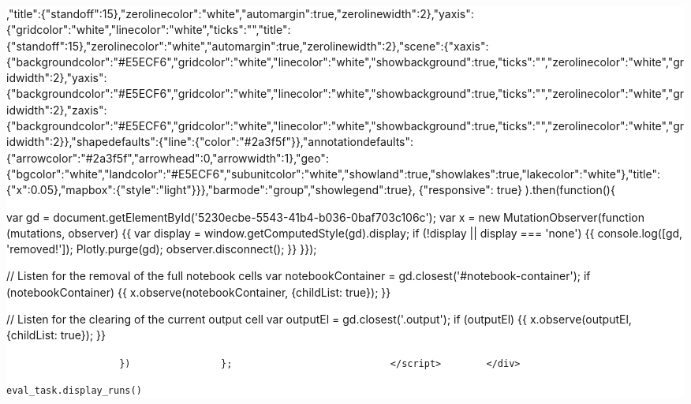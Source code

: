 ,"title":{"standoff":15},"zerolinecolor":"white","automargin":true,"zerolinewidth":2},"yaxis":{"gridcolor":"white","linecolor":"white","ticks":"","title":{"standoff":15},"zerolinecolor":"white","automargin":true,"zerolinewidth":2},"scene":{"xaxis":{"backgroundcolor":"#E5ECF6","gridcolor":"white","linecolor":"white","showbackground":true,"ticks":"","zerolinecolor":"white","gridwidth":2},"yaxis":{"backgroundcolor":"#E5ECF6","gridcolor":"white","linecolor":"white","showbackground":true,"ticks":"","zerolinecolor":"white","gridwidth":2},"zaxis":{"backgroundcolor":"#E5ECF6","gridcolor":"white","linecolor":"white","showbackground":true,"ticks":"","zerolinecolor":"white","gridwidth":2}},"shapedefaults":{"line":{"color":"#2a3f5f"}},"annotationdefaults":{"arrowcolor":"#2a3f5f","arrowhead":0,"arrowwidth":1},"geo":{"bgcolor":"white","landcolor":"#E5ECF6","subunitcolor":"white","showland":true,"showlakes":true,"lakecolor":"white"},"title":{"x":0.05},"mapbox":{"style":"light"}}},"barmode":"group","showlegend":true},                        {"responsive": true}                    ).then(function(){

var gd = document.getElementById('5230ecbe-5543-41b4-b036-0baf703c106c');
var x = new MutationObserver(function (mutations, observer) {{
        var display = window.getComputedStyle(gd).display;
        if (!display || display === 'none') {{
            console.log([gd, 'removed!']);
            Plotly.purge(gd);
            observer.disconnect();
        }}
}});

// Listen for the removal of the full notebook cells
var notebookContainer = gd.closest('#notebook-container');
if (notebookContainer) {{
    x.observe(notebookContainer, {childList: true});
}}

// Listen for the clearing of the current output cell
var outputEl = gd.closest('.output');
if (outputEl) {{
    x.observe(outputEl, {childList: true});
}}

                        })                };                            </script>        </div>
</body>
</html>



```
eval_task.display_runs()
```
